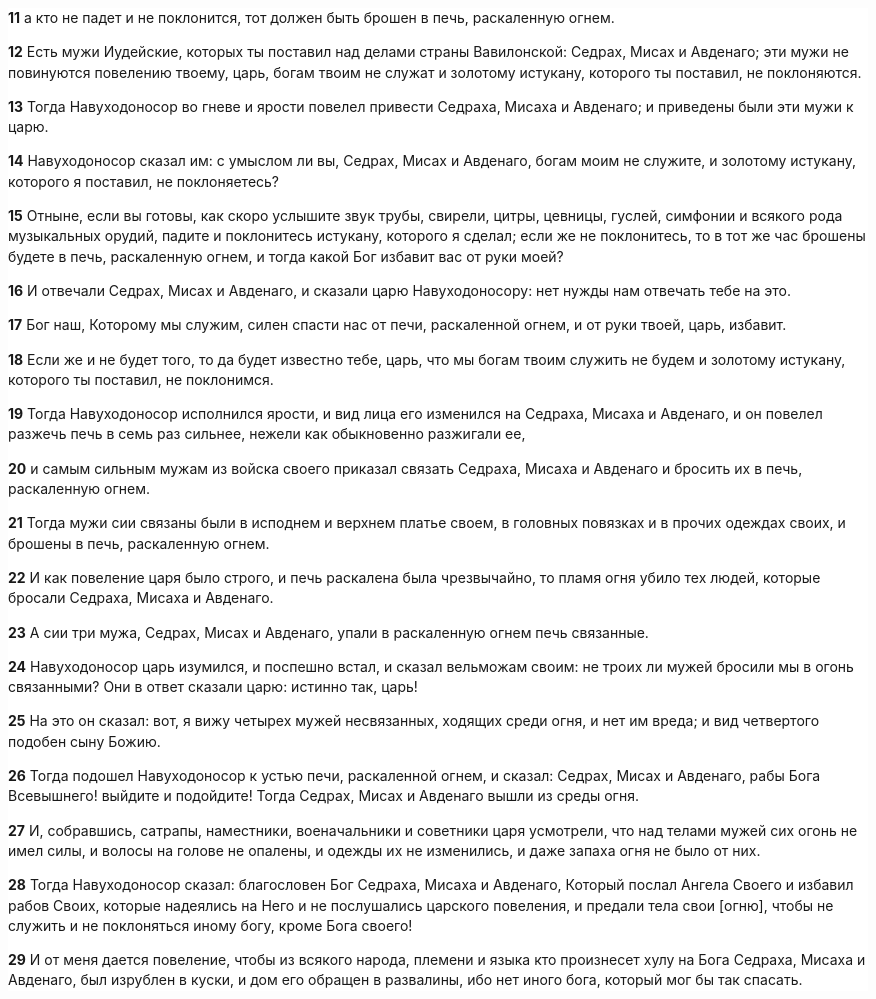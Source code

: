 **11** а кто не падет и не поклонится, тот должен быть брошен в печь, раскаленную огнем.

**12** Есть мужи Иудейские, которых ты поставил над делами страны Вавилонской: Седрах, Мисах и Авденаго; эти мужи не повинуются повелению твоему, царь, богам твоим не служат и золотому истукану, которого ты поставил, не поклоняются.

**13** Тогда Навуходоносор во гневе и ярости повелел привести Седраха, Мисаха и Авденаго; и приведены были эти мужи к царю.

**14** Навуходоносор сказал им: с умыслом ли вы, Седрах, Мисах и Авденаго, богам моим не служите, и золотому истукану, которого я поставил, не поклоняетесь?

**15** Отныне, если вы готовы, как скоро услышите звук трубы, свирели, цитры, цевницы, гуслей, симфонии и всякого рода музыкальных орудий, падите и поклонитесь истукану, которого я сделал; если же не поклонитесь, то в тот же час брошены будете в печь, раскаленную огнем, и тогда какой Бог избавит вас от руки моей?

**16** И отвечали Седрах, Мисах и Авденаго, и сказали царю Навуходоносору: нет нужды нам отвечать тебе на это.

**17** Бог наш, Которому мы служим, силен спасти нас от печи, раскаленной огнем, и от руки твоей, царь, избавит.

**18** Если же и не будет того, то да будет известно тебе, царь, что мы богам твоим служить не будем и золотому истукану, которого ты поставил, не поклонимся.

**19** Тогда Навуходоносор исполнился ярости, и вид лица его изменился на Седраха, Мисаха и Авденаго, и он повелел разжечь печь в семь раз сильнее, нежели как обыкновенно разжигали ее,

**20** и самым сильным мужам из войска своего приказал связать Седраха, Мисаха и Авденаго и бросить их в печь, раскаленную огнем.

**21** Тогда мужи сии связаны были в исподнем и верхнем платье своем, в головных повязках и в прочих одеждах своих, и брошены в печь, раскаленную огнем.

**22** И как повеление царя было строго, и печь раскалена была чрезвычайно, то пламя огня убило тех людей, которые бросали Седраха, Мисаха и Авденаго.

**23** А сии три мужа, Седрах, Мисах и Авденаго, упали в раскаленную огнем печь связанные.

**24** Навуходоносор царь изумился, и поспешно встал, и сказал вельможам своим: не троих ли мужей бросили мы в огонь связанными? Они в ответ сказали царю: истинно так, царь!

**25** На это он сказал: вот, я вижу четырех мужей несвязанных, ходящих среди огня, и нет им вреда; и вид четвертого подобен сыну Божию.

**26** Тогда подошел Навуходоносор к устью печи, раскаленной огнем, и сказал: Седрах, Мисах и Авденаго, рабы Бога Всевышнего! выйдите и подойдите! Тогда Седрах, Мисах и Авденаго вышли из среды огня.

**27** И, собравшись, сатрапы, наместники, военачальники и советники царя усмотрели, что над телами мужей сих огонь не имел силы, и волосы на голове не опалены, и одежды их не изменились, и даже запаха огня не было от них.

**28** Тогда Навуходоносор сказал: благословен Бог Седраха, Мисаха и Авденаго, Который послал Ангела Своего и избавил рабов Своих, которые надеялись на Него и не послушались царского повеления, и предали тела свои [огню], чтобы не служить и не поклоняться иному богу, кроме Бога своего!

**29** И от меня дается повеление, чтобы из всякого народа, племени и языка кто произнесет хулу на Бога Седраха, Мисаха и Авденаго, был изрублен в куски, и дом его обращен в развалины, ибо нет иного бога, который мог бы так спасать.
